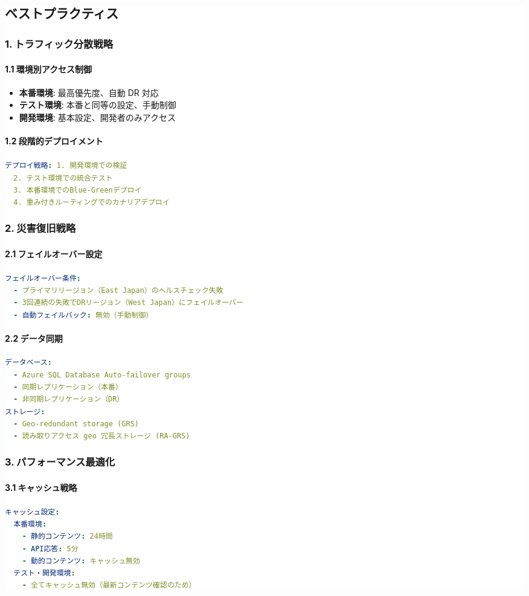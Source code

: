 ## ベストプラクティス

### 1. トラフィック分散戦略

#### 1.1 環境別アクセス制御

- **本番環境**: 最高優先度、自動 DR 対応
- **テスト環境**: 本番と同等の設定、手動制御
- **開発環境**: 基本設定、開発者のみアクセス

#### 1.2 段階的デプロイメント

```yaml
デプロイ戦略: 1. 開発環境での検証
  2. テスト環境での統合テスト
  3. 本番環境でのBlue-Greenデプロイ
  4. 重み付きルーティングでのカナリアデプロイ
```

### 2. 災害復旧戦略

#### 2.1 フェイルオーバー設定

```yaml
フェイルオーバー条件:
  - プライマリリージョン（East Japan）のヘルスチェック失敗
  - 3回連続の失敗でDRリージョン（West Japan）にフェイルオーバー
  - 自動フェイルバック: 無効（手動制御）
```

#### 2.2 データ同期

```yaml
データベース:
  - Azure SQL Database Auto-failover groups
  - 同期レプリケーション（本番）
  - 非同期レプリケーション（DR）
ストレージ:
  - Geo-redundant storage (GRS)
  - 読み取りアクセス geo 冗長ストレージ (RA-GRS)
```

### 3. パフォーマンス最適化

#### 3.1 キャッシュ戦略

```yaml
キャッシュ設定:
  本番環境:
    - 静的コンテンツ: 24時間
    - API応答: 5分
    - 動的コンテンツ: キャッシュ無効
  テスト・開発環境:
    - 全てキャッシュ無効（最新コンテンツ確認のため）
```
